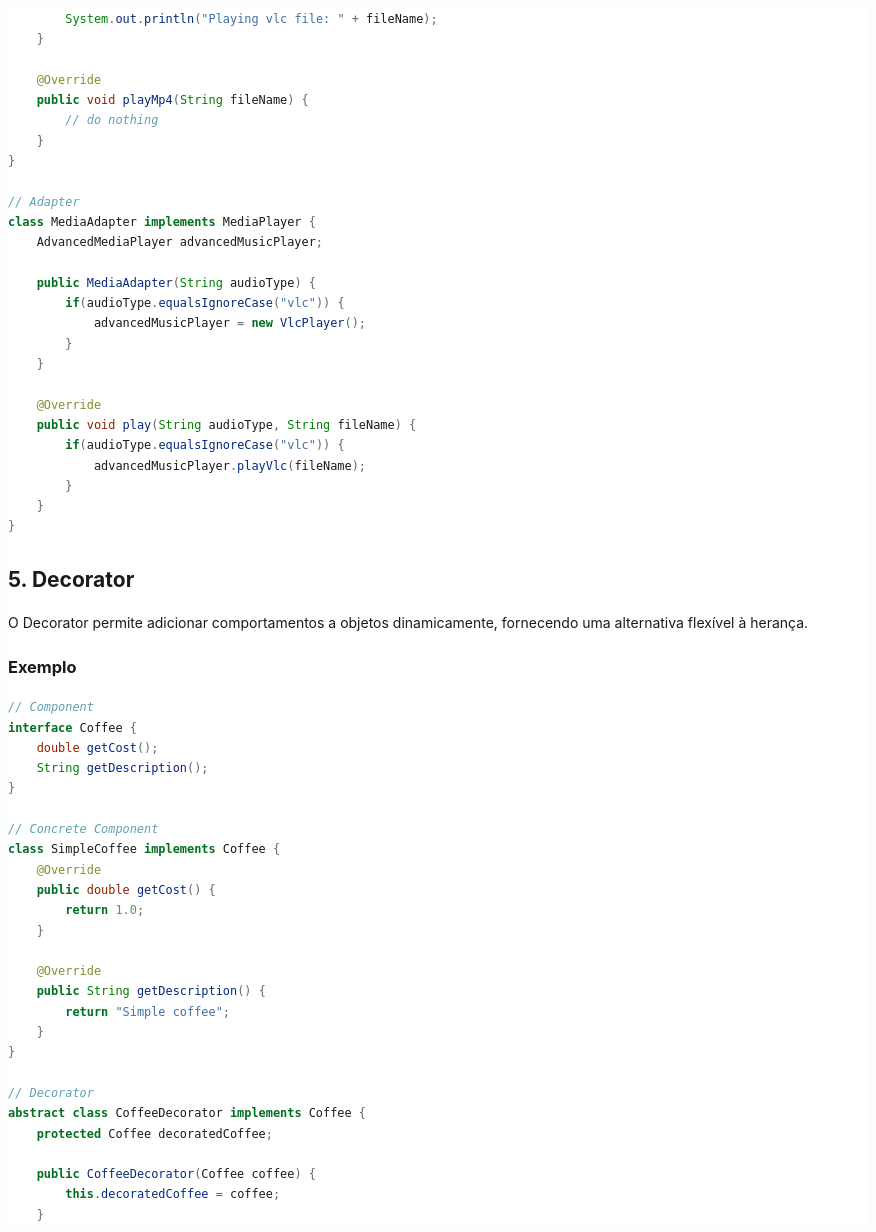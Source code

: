 ```java
        System.out.println("Playing vlc file: " + fileName);
    }

    @Override
    public void playMp4(String fileName) {
        // do nothing
    }
}

// Adapter
class MediaAdapter implements MediaPlayer {
    AdvancedMediaPlayer advancedMusicPlayer;

    public MediaAdapter(String audioType) {
        if(audioType.equalsIgnoreCase("vlc")) {
            advancedMusicPlayer = new VlcPlayer();
        }
    }

    @Override
    public void play(String audioType, String fileName) {
        if(audioType.equalsIgnoreCase("vlc")) {
            advancedMusicPlayer.playVlc(fileName);
        }
    }
}
```

## 5. Decorator

O Decorator permite adicionar comportamentos a objetos dinamicamente, fornecendo uma alternativa flexível à herança.

### Exemplo

```java
// Component
interface Coffee {
    double getCost();
    String getDescription();
}

// Concrete Component
class SimpleCoffee implements Coffee {
    @Override
    public double getCost() {
        return 1.0;
    }

    @Override
    public String getDescription() {
        return "Simple coffee";
    }
}

// Decorator
abstract class CoffeeDecorator implements Coffee {
    protected Coffee decoratedCoffee;

    public CoffeeDecorator(Coffee coffee) {
        this.decoratedCoffee = coffee;
    }

```